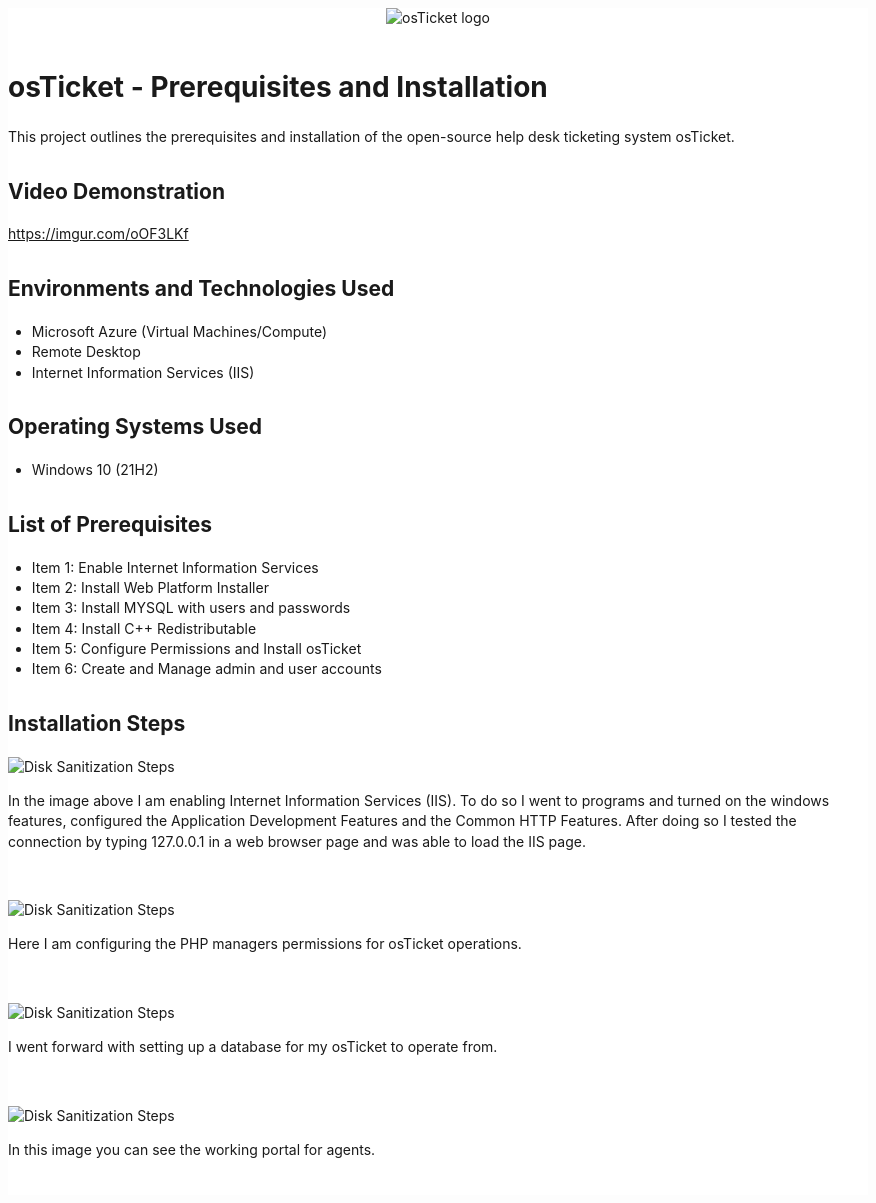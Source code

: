 <p align="center">
<img src="https://i.imgur.com/Clzj7Xs.png" alt="osTicket logo"/>
</p>

<h1>osTicket - Prerequisites and Installation</h1>
This project outlines the prerequisites and installation of the open-source help desk ticketing system osTicket.<br />


<h2>Video Demonstration</h2>

https://imgur.com/oOF3LKf

<h2>Environments and Technologies Used</h2>

- Microsoft Azure (Virtual Machines/Compute)
- Remote Desktop
- Internet Information Services (IIS)

<h2>Operating Systems Used </h2>

- Windows 10</b> (21H2)

<h2>List of Prerequisites</h2>

- Item 1: Enable Internet Information Services
- Item 2: Install Web Platform Installer
- Item 3: Install MYSQL with users and passwords
- Item 4: Install C++ Redistributable
- Item 5: Configure Permissions and Install osTicket
- Item 6: Create and Manage admin and user accounts

<h2>Installation Steps</h2>

<p>
<img src="https://i.imgur.com/KeWG62A.png" height="80%" width="80%" alt="Disk Sanitization Steps"/>
</p>
<p>
In the image above I am enabling Internet Information Services (IIS). To do so I went to programs and turned on the windows features, configured the Application Development Features and the Common HTTP Features. After doing so I tested the connection by typing 127.0.0.1 in a web browser page and was able to load the IIS page. 
</p>
<br />

<p>
<img src="https://i.imgur.com/WI4sLR2.png" height="80%" width="80%" alt="Disk Sanitization Steps"/>
</p>
<p>
Here I am configuring the PHP managers permissions for osTicket operations.
</p>
<br />

<p>
<img src="https://i.imgur.com/WNZIAnt.png" height="80%" width="80%" alt="Disk Sanitization Steps"/>
</p>
<p>
I went forward with setting up a database for my osTicket to operate from.
</p>
<br />
<p>
<img src="https://i.imgur.com/s39S5Im.png" height="80%" width="80%" alt="Disk Sanitization Steps"/>
</p>
<p>
In this image you can see the working portal for agents.
</p>
<br />